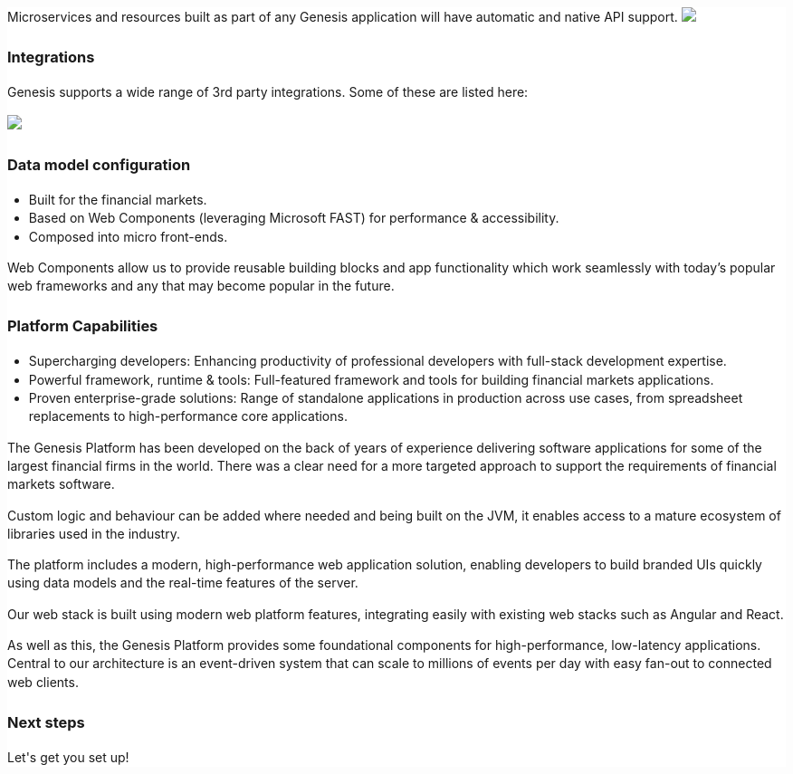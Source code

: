 Microservices and resources built as part of any Genesis application will have automatic and native API support.
![](/img/automatic-integration.png)

### Integrations

Genesis supports a wide range of 3rd party integrations. Some of these are listed here:

![](/img/integrations-2.png)

### Data model configuration

- Built for the financial markets.
- Based on Web Components (leveraging Microsoft FAST) for performance & accessibility.
- Composed into micro front-ends.

Web Components allow us to provide reusable building blocks and app functionality which work seamlessly with today’s popular web frameworks and any that may become popular in the future.


### Platform Capabilities

- Supercharging developers: Enhancing productivity of professional developers with full-stack development expertise.
- Powerful framework, runtime & tools: Full-featured framework and tools for building financial markets applications.
- Proven enterprise-grade solutions: Range of standalone applications in production across use cases, from spreadsheet replacements to high-performance core applications.

The Genesis Platform has been developed on the back of years of experience delivering software applications for some of the largest financial firms in the world. There was a clear need for a more targeted approach to support the requirements of financial markets software.

Custom logic and behaviour can be added where needed and being built on the JVM, it enables access to a mature ecosystem of libraries used in the industry.

The platform includes a modern, high-performance web application solution, enabling developers to build branded UIs quickly using data models and the real-time features of the server.

Our web stack is built using modern web platform features, integrating easily with existing web stacks such as Angular and React.

As well as this, the Genesis Platform provides some foundational components for high-performance, low-latency applications. Central to our architecture is an event-driven system that can scale to millions of events per day with easy fan-out to connected web clients.

### Next steps

Let's get you set up!
